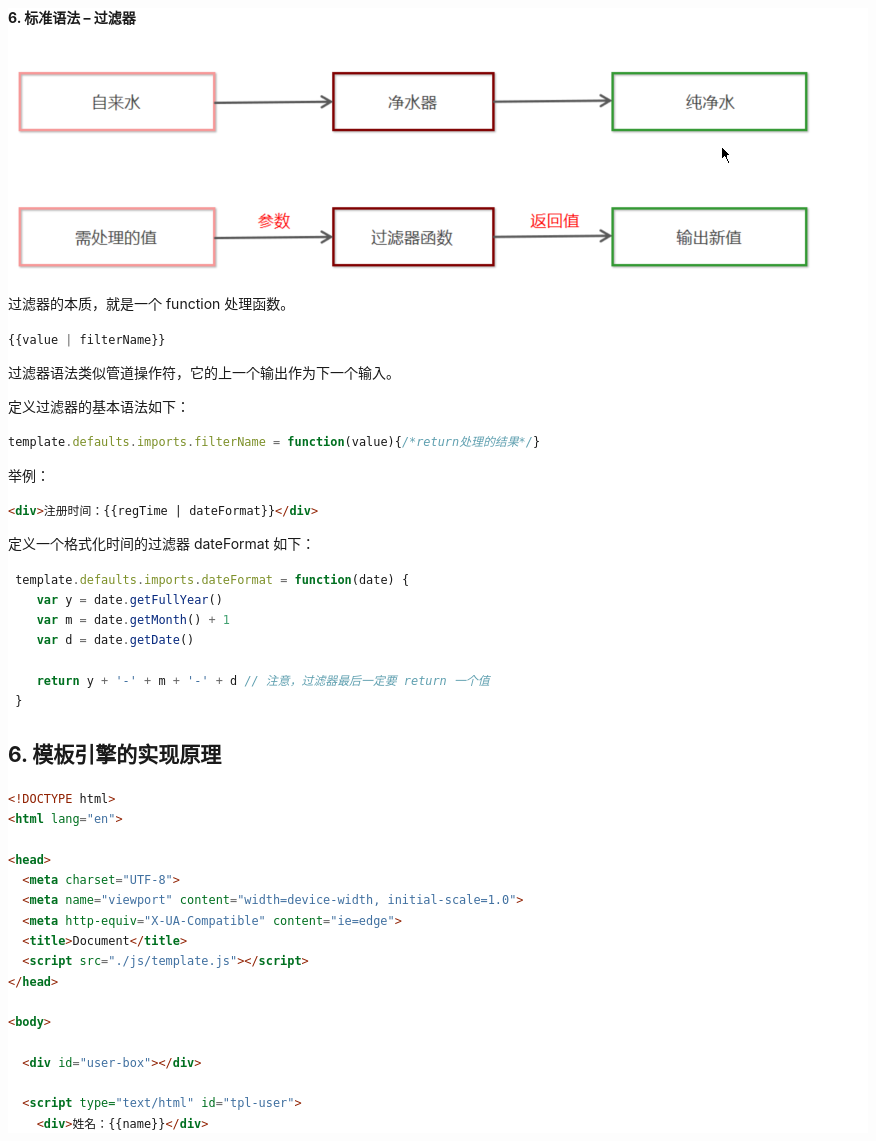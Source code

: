 #### 6. 标准语法 – 过滤器

![image-20230526213635464](../pic/image-20230526213635464.png)

过滤器的本质，就是一个 function 处理函数。

```js
{{value | filterName}}
```

过滤器语法类似管道操作符，它的上一个输出作为下一个输入。

定义过滤器的基本语法如下：

```js
template.defaults.imports.filterName = function(value){/*return处理的结果*/}
```



举例：

```html
<div>注册时间：{{regTime | dateFormat}}</div>
```

定义一个格式化时间的过滤器 dateFormat 如下：

```js
 template.defaults.imports.dateFormat = function(date) {
    var y = date.getFullYear()
    var m = date.getMonth() + 1
    var d = date.getDate()

    return y + '-' + m + '-' + d // 注意，过滤器最后一定要 return 一个值
 }
```

## 6. 模板引擎的实现原理

```html
<!DOCTYPE html>
<html lang="en">

<head>
  <meta charset="UTF-8">
  <meta name="viewport" content="width=device-width, initial-scale=1.0">
  <meta http-equiv="X-UA-Compatible" content="ie=edge">
  <title>Document</title>
  <script src="./js/template.js"></script>
</head>

<body>

  <div id="user-box"></div>

  <script type="text/html" id="tpl-user">
    <div>姓名：{{name}}</div>
```